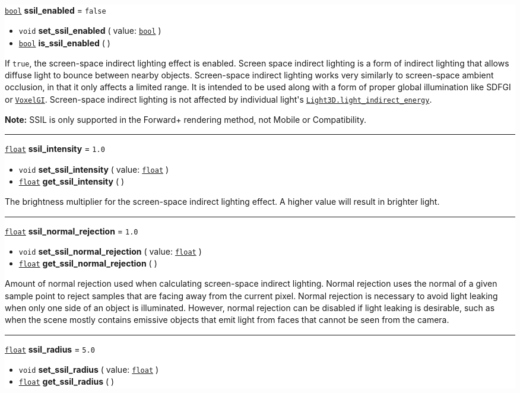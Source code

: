 [`bool`](class_bool.md) **ssil_enabled** = ``false`` <div id="class_environment_property_ssil_enabled"></div>

- `void` **set_ssil_enabled** ( value: [`bool`](class_bool.md) )
- [`bool`](class_bool.md) **is_ssil_enabled** ( )

If `true`, the screen-space indirect lighting effect is enabled. Screen space indirect lighting is a form of indirect lighting that allows diffuse light to bounce between nearby objects. Screen-space indirect lighting works very similarly to screen-space ambient occlusion, in that it only affects a limited range. It is intended to be used along with a form of proper global illumination like SDFGI or [`VoxelGI`](class_voxelgi.md). Screen-space indirect lighting is not affected by individual light's [`Light3D.light_indirect_energy`](class_light3d.md#class_light3d_property_light_indirect_energy).

 **Note:** SSIL is only supported in the Forward+ rendering method, not Mobile or Compatibility.



---

<div id="_class_environment_property_ssil_intensity"></div>

[`float`](class_float.md) **ssil_intensity** = ``1.0`` <div id="class_environment_property_ssil_intensity"></div>

- `void` **set_ssil_intensity** ( value: [`float`](class_float.md) )
- [`float`](class_float.md) **get_ssil_intensity** ( )

The brightness multiplier for the screen-space indirect lighting effect. A higher value will result in brighter light.



---

<div id="_class_environment_property_ssil_normal_rejection"></div>

[`float`](class_float.md) **ssil_normal_rejection** = ``1.0`` <div id="class_environment_property_ssil_normal_rejection"></div>

- `void` **set_ssil_normal_rejection** ( value: [`float`](class_float.md) )
- [`float`](class_float.md) **get_ssil_normal_rejection** ( )

Amount of normal rejection used when calculating screen-space indirect lighting. Normal rejection uses the normal of a given sample point to reject samples that are facing away from the current pixel. Normal rejection is necessary to avoid light leaking when only one side of an object is illuminated. However, normal rejection can be disabled if light leaking is desirable, such as when the scene mostly contains emissive objects that emit light from faces that cannot be seen from the camera.



---

<div id="_class_environment_property_ssil_radius"></div>

[`float`](class_float.md) **ssil_radius** = ``5.0`` <div id="class_environment_property_ssil_radius"></div>

- `void` **set_ssil_radius** ( value: [`float`](class_float.md) )
- [`float`](class_float.md) **get_ssil_radius** ( )

